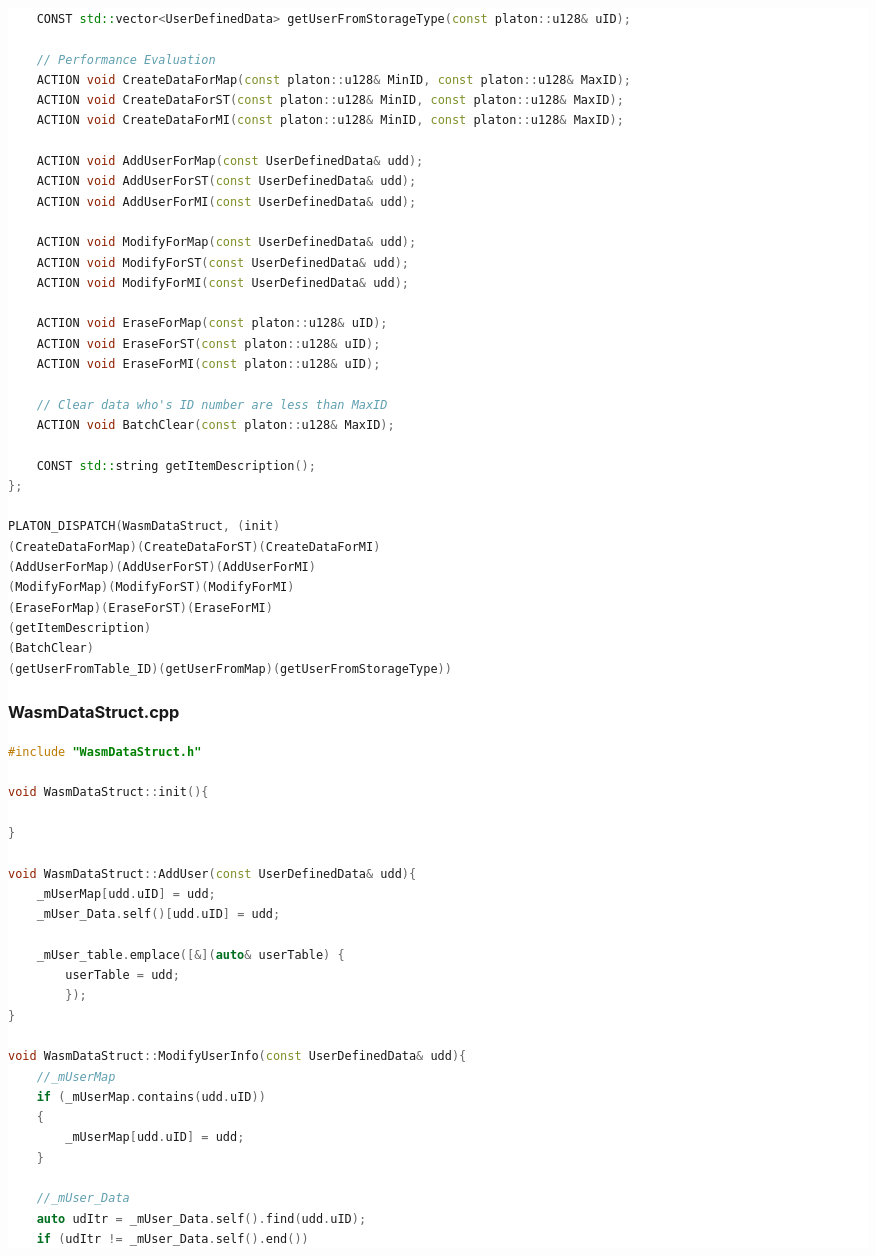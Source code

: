 ```c++
    CONST std::vector<UserDefinedData> getUserFromStorageType(const platon::u128& uID);

    // Performance Evaluation
    ACTION void CreateDataForMap(const platon::u128& MinID, const platon::u128& MaxID);
    ACTION void CreateDataForST(const platon::u128& MinID, const platon::u128& MaxID);
    ACTION void CreateDataForMI(const platon::u128& MinID, const platon::u128& MaxID);

    ACTION void AddUserForMap(const UserDefinedData& udd);
    ACTION void AddUserForST(const UserDefinedData& udd);
    ACTION void AddUserForMI(const UserDefinedData& udd);

    ACTION void ModifyForMap(const UserDefinedData& udd);
    ACTION void ModifyForST(const UserDefinedData& udd);
    ACTION void ModifyForMI(const UserDefinedData& udd);

    ACTION void EraseForMap(const platon::u128& uID);
    ACTION void EraseForST(const platon::u128& uID);
    ACTION void EraseForMI(const platon::u128& uID);

    // Clear data who's ID number are less than MaxID
    ACTION void BatchClear(const platon::u128& MaxID);

    CONST std::string getItemDescription();
};

PLATON_DISPATCH(WasmDataStruct, (init)
(CreateDataForMap)(CreateDataForST)(CreateDataForMI)
(AddUserForMap)(AddUserForST)(AddUserForMI)
(ModifyForMap)(ModifyForST)(ModifyForMI)
(EraseForMap)(EraseForST)(EraseForMI)
(getItemDescription)
(BatchClear)
(getUserFromTable_ID)(getUserFromMap)(getUserFromStorageType))

```
### WasmDataStruct.cpp

```c++
#include "WasmDataStruct.h"

void WasmDataStruct::init(){
    
}

void WasmDataStruct::AddUser(const UserDefinedData& udd){
    _mUserMap[udd.uID] = udd;
    _mUser_Data.self()[udd.uID] = udd;

    _mUser_table.emplace([&](auto& userTable) {
        userTable = udd;
        });
}

void WasmDataStruct::ModifyUserInfo(const UserDefinedData& udd){
    //_mUserMap
    if (_mUserMap.contains(udd.uID))
    {
        _mUserMap[udd.uID] = udd;
    }

    //_mUser_Data
    auto udItr = _mUser_Data.self().find(udd.uID);
    if (udItr != _mUser_Data.self().end())
```